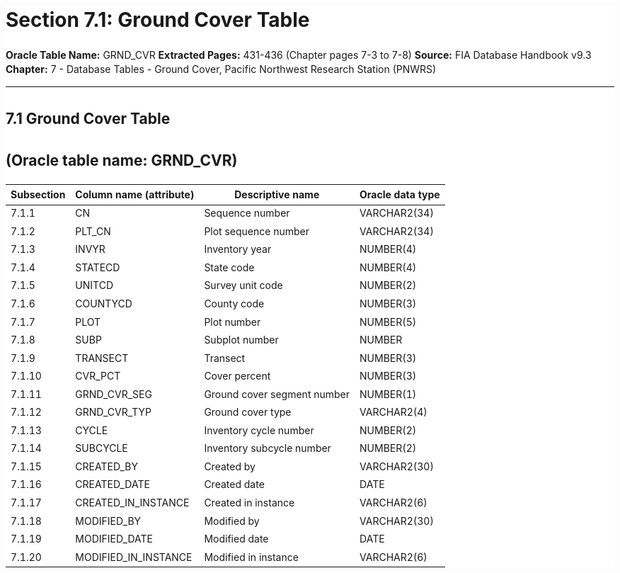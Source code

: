 # Section 7.1: Ground Cover Table
**Oracle Table Name:** GRND_CVR
**Extracted Pages:** 431-436 (Chapter pages 7-3 to 7-8)
**Source:** FIA Database Handbook v9.3
**Chapter:** 7 - Database Tables - Ground Cover, Pacific Northwest Research Station (PNWRS)

---

## 7.1 Ground Cover Table

## (Oracle table name: GRND\_CVR)

| Subsection   | Column name (attribute)   | Descriptive name            | Oracle data type   |
|--------------|---------------------------|-----------------------------|--------------------|
| 7.1.1        | CN                        | Sequence number             | VARCHAR2(34)       |
| 7.1.2        | PLT_CN                    | Plot sequence number        | VARCHAR2(34)       |
| 7.1.3        | INVYR                     | Inventory year              | NUMBER(4)          |
| 7.1.4        | STATECD                   | State code                  | NUMBER(4)          |
| 7.1.5        | UNITCD                    | Survey unit code            | NUMBER(2)          |
| 7.1.6        | COUNTYCD                  | County code                 | NUMBER(3)          |
| 7.1.7        | PLOT                      | Plot number                 | NUMBER(5)          |
| 7.1.8        | SUBP                      | Subplot number              | NUMBER             |
| 7.1.9        | TRANSECT                  | Transect                    | NUMBER(3)          |
| 7.1.10       | CVR_PCT                   | Cover percent               | NUMBER(3)          |
| 7.1.11       | GRND_CVR_SEG              | Ground cover segment number | NUMBER(1)          |
| 7.1.12       | GRND_CVR_TYP              | Ground cover type           | VARCHAR2(4)        |
| 7.1.13       | CYCLE                     | Inventory cycle number      | NUMBER(2)          |
| 7.1.14       | SUBCYCLE                  | Inventory subcycle number   | NUMBER(2)          |
| 7.1.15       | CREATED_BY                | Created by                  | VARCHAR2(30)       |
| 7.1.16       | CREATED_DATE              | Created date                | DATE               |
| 7.1.17       | CREATED_IN_INSTANCE       | Created in instance         | VARCHAR2(6)        |
| 7.1.18       | MODIFIED_BY               | Modified by                 | VARCHAR2(30)       |
| 7.1.19       | MODIFIED_DATE             | Modified date               | DATE               |
| 7.1.20       | MODIFIED_IN_INSTANCE      | Modified in instance        | VARCHAR2(6)        |
